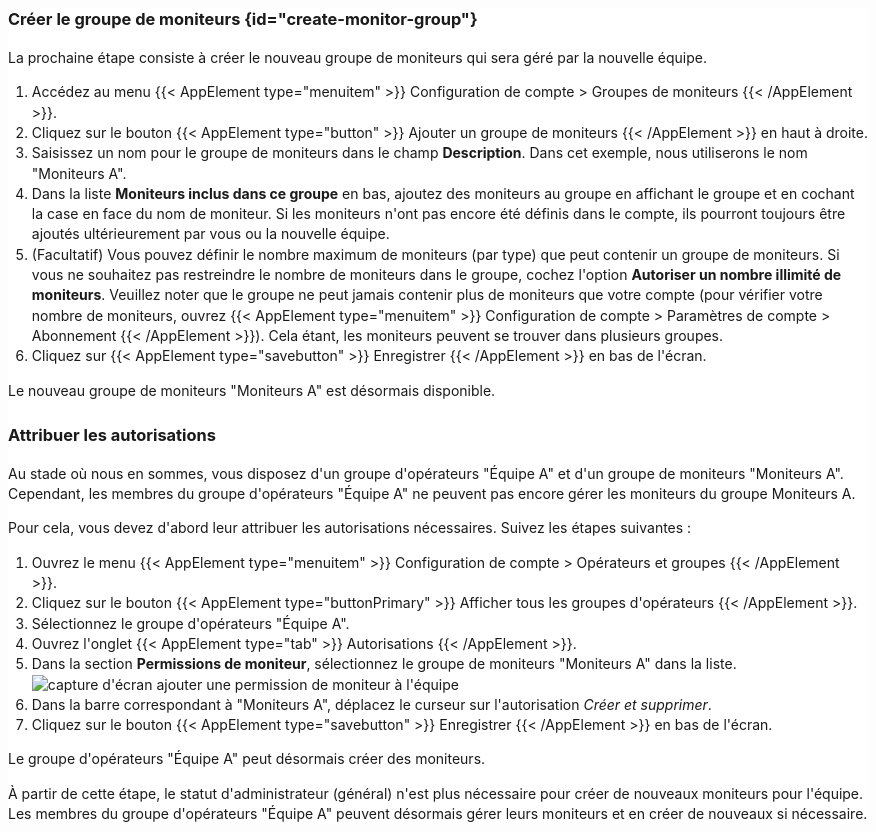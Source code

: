 ### Créer le groupe de moniteurs {id="create-monitor-group"}

La prochaine étape consiste à créer le nouveau groupe de moniteurs qui sera géré par la nouvelle équipe.

1. Accédez au menu {{< AppElement type="menuitem" >}} Configuration de compte > Groupes de moniteurs {{< /AppElement >}}.
2. Cliquez sur le bouton {{< AppElement type="button" >}} Ajouter un groupe de moniteurs {{< /AppElement >}} en haut à droite.
3. Saisissez un nom pour le groupe de moniteurs dans le champ **Description**. Dans cet exemple, nous utiliserons le nom "Moniteurs A".
4. Dans la liste **Moniteurs inclus dans ce groupe** en bas, ajoutez des moniteurs au groupe en affichant le groupe et en cochant la case en face du nom de moniteur.
   Si les moniteurs n'ont pas encore été définis dans le compte, ils pourront toujours être ajoutés ultérieurement par vous ou la nouvelle équipe.
5. (Facultatif) Vous pouvez définir le nombre maximum de moniteurs (par type) que peut contenir un groupe de moniteurs. Si vous ne souhaitez pas restreindre le nombre de moniteurs dans le groupe, cochez l'option **Autoriser un nombre illimité de moniteurs**. Veuillez noter que le groupe ne peut jamais contenir plus de moniteurs que votre compte (pour vérifier votre nombre de moniteurs, ouvrez {{< AppElement type="menuitem" >}} Configuration de compte > Paramètres de compte > Abonnement {{< /AppElement >}}). Cela étant, les moniteurs peuvent se trouver dans plusieurs groupes.
6. Cliquez sur {{< AppElement type="savebutton" >}} Enregistrer {{< /AppElement >}} en bas de l'écran.

Le nouveau groupe de moniteurs "Moniteurs A" est désormais disponible.

### Attribuer les autorisations

Au stade où nous en sommes, vous disposez d'un groupe d'opérateurs "Équipe A" et d'un groupe de moniteurs "Moniteurs A". Cependant, les membres du groupe d'opérateurs "Équipe A" ne peuvent pas encore gérer les moniteurs du groupe Moniteurs A.

Pour cela, vous devez d'abord leur attribuer les autorisations nécessaires. Suivez les étapes suivantes :

1. Ouvrez le menu {{< AppElement type="menuitem" >}} Configuration de compte > Opérateurs et groupes {{< /AppElement >}}.
2. Cliquez sur le bouton {{< AppElement type="buttonPrimary" >}} Afficher tous les groupes d'opérateurs {{< /AppElement >}}.
3. Sélectionnez le groupe d'opérateurs "Équipe A".
4. Ouvrez l'onglet {{< AppElement type="tab" >}} Autorisations {{< /AppElement >}}.
5. Dans la section **Permissions de moniteur**, sélectionnez le groupe de moniteurs "Moniteurs A" dans la liste.
   ![capture d'écran ajouter une permission de moniteur à l'équipe](/img/content/scr-add-monitor-to-team.min.png)
6. Dans la barre correspondant à "Moniteurs A", déplacez le curseur sur l'autorisation *Créer et supprimer*.
7. Cliquez sur le bouton {{< AppElement type="savebutton" >}} Enregistrer {{< /AppElement >}} en bas de l'écran.


Le groupe d'opérateurs "Équipe A" peut désormais créer des moniteurs.

À partir de cette étape, le statut d'administrateur (général) n'est plus nécessaire pour créer de nouveaux moniteurs pour l'équipe. Les membres du groupe d'opérateurs "Équipe A" peuvent désormais gérer leurs moniteurs et en créer de nouveaux si nécessaire.
